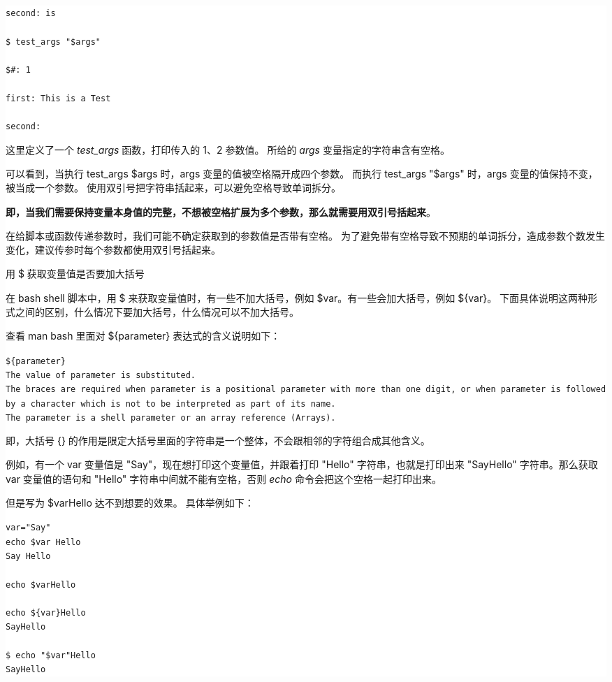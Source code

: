 ```
second: is

$ test_args "$args"

$#: 1

first: This is a Test

second:
```

这里定义了一个 *test_args* 函数，打印传入的 $1、$2 参数值。
 所给的 *args* 变量指定的字符串含有空格。

可以看到，当执行 test_args $args 时，args 变量的值被空格隔开成四个参数。
 而执行 test_args "$args" 时，args 变量的值保持不变，被当成一个参数。
 使用双引号把字符串括起来，可以避免空格导致单词拆分。

**即，当我们需要保持变量本身值的完整，不想被空格扩展为多个参数，那么就需要用双引号括起来**。

在给脚本或函数传递参数时，我们可能不确定获取到的参数值是否带有空格。
为了避免带有空格导致不预期的单词拆分，造成参数个数发生变化，建议传参时每个参数都使用双引号括起来。

用 $ 获取变量值是否要加大括号

在 bash shell 脚本中，用 $ 来获取变量值时，有一些不加大括号，例如 $var。有一些会加大括号，例如 ${var}。
 下面具体说明这两种形式之间的区别，什么情况下要加大括号，什么情况可以不加大括号。

查看 man bash 里面对 ${parameter} 表达式的含义说明如下：

```
${parameter}
The value of parameter is substituted.
The braces are required when parameter is a positional parameter with more than one digit, or when parameter is followed by a character which is not to be interpreted as part of its name.
The parameter is a shell parameter or an array reference (Arrays).
```



即，大括号 {} 的作用是限定大括号里面的字符串是一个整体，不会跟相邻的字符组合成其他含义。

例如，有一个 var 变量值是 "Say"，现在想打印这个变量值，并跟着打印 "Hello" 字符串，也就是打印出来 "SayHello" 字符串。那么获取 var 变量值的语句和 "Hello" 字符串中间就不能有空格，否则 *echo* 命令会把这个空格一起打印出来。

但是写为 $varHello 达不到想要的效果。
具体举例如下：

```
var="Say"
echo $var Hello
Say Hello

echo $varHello

echo ${var}Hello
SayHello

$ echo "$var"Hello
SayHello
```
